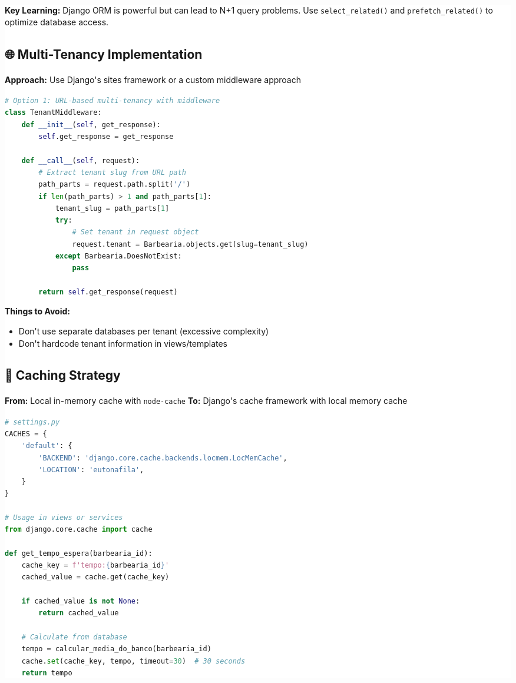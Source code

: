 **Key Learning:** Django ORM is powerful but can lead to N+1 query problems. Use `select_related()` and `prefetch_related()` to optimize database access.

## 🌐 Multi-Tenancy Implementation

**Approach:** Use Django's sites framework or a custom middleware approach

```python
# Option 1: URL-based multi-tenancy with middleware
class TenantMiddleware:
    def __init__(self, get_response):
        self.get_response = get_response

    def __call__(self, request):
        # Extract tenant slug from URL path
        path_parts = request.path.split('/')
        if len(path_parts) > 1 and path_parts[1]:
            tenant_slug = path_parts[1]
            try:
                # Set tenant in request object
                request.tenant = Barbearia.objects.get(slug=tenant_slug)
            except Barbearia.DoesNotExist:
                pass
                
        return self.get_response(request)
```

**Things to Avoid:**
- Don't use separate databases per tenant (excessive complexity)
- Don't hardcode tenant information in views/templates

## 🧠 Caching Strategy

**From:** Local in-memory cache with `node-cache`
**To:** Django's cache framework with local memory cache

```python
# settings.py
CACHES = {
    'default': {
        'BACKEND': 'django.core.cache.backends.locmem.LocMemCache',
        'LOCATION': 'eutonafila',
    }
}

# Usage in views or services
from django.core.cache import cache

def get_tempo_espera(barbearia_id):
    cache_key = f'tempo:{barbearia_id}'
    cached_value = cache.get(cache_key)
    
    if cached_value is not None:
        return cached_value
        
    # Calculate from database
    tempo = calcular_media_do_banco(barbearia_id)
    cache.set(cache_key, tempo, timeout=30)  # 30 seconds
    return tempo
```
